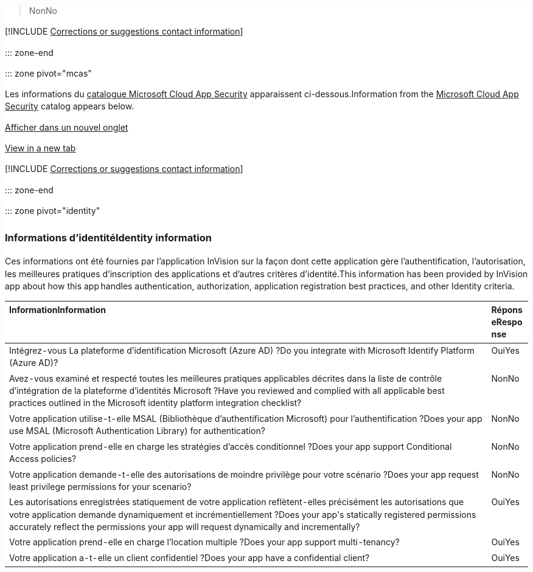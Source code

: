 ><span data-ttu-id="7d4b2-154">Non</span><span class="sxs-lookup"><span data-stu-id="7d4b2-154">No</span></span>

[!INCLUDE [Corrections or suggestions contact information](../includes/corrections-or-suggestions.md)]

::: zone-end

::: zone pivot="mcas"

<span data-ttu-id="7d4b2-155">Les informations du [catalogue Microsoft Cloud App Security](https://www.microsoft.com/enterprise-mobility-security/cloud-app-security) apparaissent ci-dessous.</span><span class="sxs-lookup"><span data-stu-id="7d4b2-155">Information from the [Microsoft Cloud App Security](https://www.microsoft.com/enterprise-mobility-security/cloud-app-security) catalog appears below.</span></span>

<iframe height='1020' title='<span data-ttu-id="7d4b2-156">Informations sur la sécurité des applications Microsoft Cloud</span><span class="sxs-lookup"><span data-stu-id="7d4b2-156">Microsoft Cloud App Security Information</span></span>' src='https://appmcasinfoprod.azurewebsites.net/#/dashboard/20788' frameborder='no' style='width: 100%;'></iframe><span data-ttu-id="7d4b2-157">

<a href="https://appmcasinfoprod.azurewebsites.net/#/dashboard/20788" target="_blank">Afficher dans un nouvel onglet</a></span><span class="sxs-lookup"><span data-stu-id="7d4b2-157">

<a href="https://appmcasinfoprod.azurewebsites.net/#/dashboard/20788" target="_blank">View in a new tab</a></span></span>

[!INCLUDE [Corrections or suggestions contact information](../includes/corrections-or-suggestions.md)]

::: zone-end

::: zone pivot="identity"

### <a name="identity-information"></a><span data-ttu-id="7d4b2-158">Informations d’identité</span><span class="sxs-lookup"><span data-stu-id="7d4b2-158">Identity information</span></span>

<span data-ttu-id="7d4b2-159">Ces informations ont été fournies par l’application InVision sur la façon dont cette application gère l’authentification, l’autorisation, les meilleures pratiques d’inscription des applications et d’autres critères d’identité.</span><span class="sxs-lookup"><span data-stu-id="7d4b2-159">This information has been provided by InVision app about how this app handles authentication, authorization, application registration best practices, and other Identity criteria.</span></span>

| <span data-ttu-id="7d4b2-160">**Information**</span><span class="sxs-lookup"><span data-stu-id="7d4b2-160">**Information**</span></span> | <span data-ttu-id="7d4b2-161">**Réponse**</span><span class="sxs-lookup"><span data-stu-id="7d4b2-161">**Response**</span></span> |
|:----------------|:-------------|
| <span data-ttu-id="7d4b2-162">Intégrez-vous La plateforme d’identification Microsoft (Azure AD) ?</span><span class="sxs-lookup"><span data-stu-id="7d4b2-162">Do you integrate with Microsoft Identify Platform (Azure AD)?</span></span>  | <span data-ttu-id="7d4b2-163">Oui</span><span class="sxs-lookup"><span data-stu-id="7d4b2-163">Yes</span></span> |
| <span data-ttu-id="7d4b2-164">Avez-vous examiné et respecté toutes les meilleures pratiques applicables décrites dans la liste de contrôle d’intégration de la plateforme d’identités Microsoft ?</span><span class="sxs-lookup"><span data-stu-id="7d4b2-164">Have you reviewed and complied with all applicable best practices outlined in the Microsoft identity platform integration checklist?</span></span>  | <span data-ttu-id="7d4b2-165">Non</span><span class="sxs-lookup"><span data-stu-id="7d4b2-165">No</span></span> |
| <span data-ttu-id="7d4b2-166">Votre application utilise-t-elle MSAL (Bibliothèque d’authentification Microsoft) pour l’authentification ?</span><span class="sxs-lookup"><span data-stu-id="7d4b2-166">Does your app use MSAL (Microsoft Authentication Library) for authentication?</span></span> | <span data-ttu-id="7d4b2-167">Non</span><span class="sxs-lookup"><span data-stu-id="7d4b2-167">No</span></span> |
| <span data-ttu-id="7d4b2-168">Votre application prend-elle en charge les stratégies d’accès conditionnel ?</span><span class="sxs-lookup"><span data-stu-id="7d4b2-168">Does your app support Conditional Access policies?</span></span> | <span data-ttu-id="7d4b2-169">Non</span><span class="sxs-lookup"><span data-stu-id="7d4b2-169">No</span></span> |
| <span data-ttu-id="7d4b2-170">Votre application demande-t-elle des autorisations de moindre privilège pour votre scénario ?</span><span class="sxs-lookup"><span data-stu-id="7d4b2-170">Does your app request least privilege permissions for your scenario?</span></span> | <span data-ttu-id="7d4b2-171">Non</span><span class="sxs-lookup"><span data-stu-id="7d4b2-171">No</span></span> |
| <span data-ttu-id="7d4b2-172">Les autorisations enregistrées statiquement de votre application reflètent-elles précisément les autorisations que votre application demande dynamiquement et incrémentiellement ?</span><span class="sxs-lookup"><span data-stu-id="7d4b2-172">Does your app's statically registered permissions accurately reflect the permissions your app will request dynamically and incrementally?</span></span> | <span data-ttu-id="7d4b2-173">Oui</span><span class="sxs-lookup"><span data-stu-id="7d4b2-173">Yes</span></span> |
| <span data-ttu-id="7d4b2-174">Votre application prend-elle en charge l’location multiple ?</span><span class="sxs-lookup"><span data-stu-id="7d4b2-174">Does your app support multi-tenancy?</span></span> | <span data-ttu-id="7d4b2-175">Oui</span><span class="sxs-lookup"><span data-stu-id="7d4b2-175">Yes</span></span> |
| <span data-ttu-id="7d4b2-176">Votre application a-t-elle un client confidentiel ?</span><span class="sxs-lookup"><span data-stu-id="7d4b2-176">Does your app have a confidential client?</span></span> | <span data-ttu-id="7d4b2-177">Oui</span><span class="sxs-lookup"><span data-stu-id="7d4b2-177">Yes</span></span> |